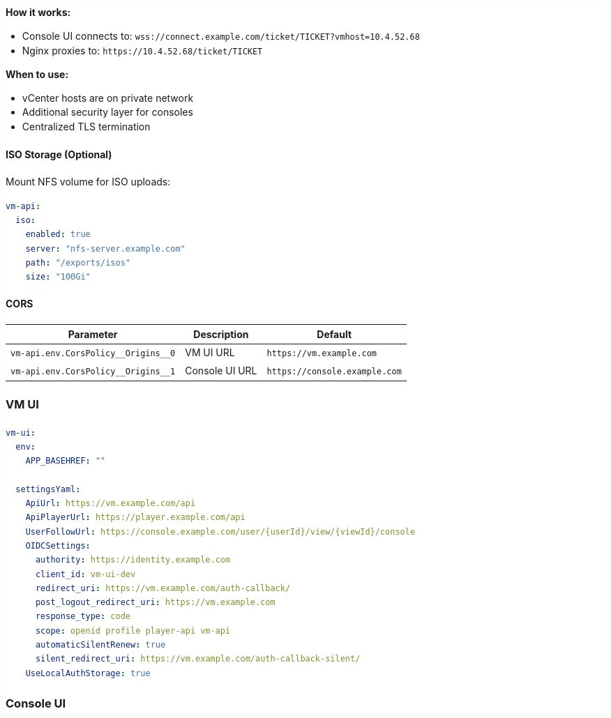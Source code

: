**How it works:**
- Console UI connects to: `wss://connect.example.com/ticket/TICKET?vmhost=10.4.52.68`
- Nginx proxies to: `https://10.4.52.68/ticket/TICKET`

**When to use:**
- vCenter hosts are on private network
- Additional security layer for consoles
- Centralized TLS termination

#### ISO Storage (Optional)

Mount NFS volume for ISO uploads:

```yaml
vm-api:
  iso:
    enabled: true
    server: "nfs-server.example.com"
    path: "/exports/isos"
    size: "100Gi"
```

#### CORS

| Parameter | Description | Default |
|-----------|-------------|---------|
| `vm-api.env.CorsPolicy__Origins__0` | VM UI URL | `https://vm.example.com` |
| `vm-api.env.CorsPolicy__Origins__1` | Console UI URL | `https://console.example.com` |

### VM UI

```yaml
vm-ui:
  env:
    APP_BASEHREF: ""

  settingsYaml:
    ApiUrl: https://vm.example.com/api
    ApiPlayerUrl: https://player.example.com/api
    UserFollowUrl: https://console.example.com/user/{userId}/view/{viewId}/console
    OIDCSettings:
      authority: https://identity.example.com
      client_id: vm-ui-dev
      redirect_uri: https://vm.example.com/auth-callback/
      post_logout_redirect_uri: https://vm.example.com
      response_type: code
      scope: openid profile player-api vm-api
      automaticSilentRenew: true
      silent_redirect_uri: https://vm.example.com/auth-callback-silent/
    UseLocalAuthStorage: true
```

### Console UI
